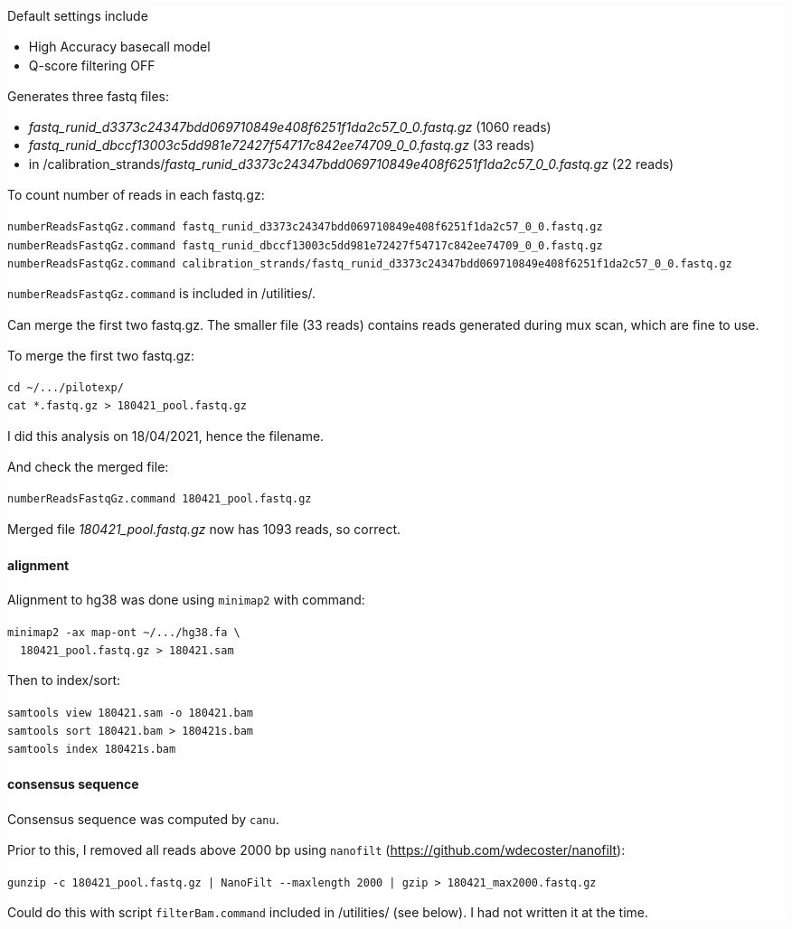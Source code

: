 Default settings include
* High Accuracy basecall model
* Q-score filtering OFF

Generates three fastq files:
* _fastq_runid_d3373c24347bdd069710849e408f6251f1da2c57_0_0.fastq.gz_ (1060 reads)
* _fastq_runid_dbccf13003c5dd981e72427f54717c842ee74709_0_0.fastq.gz_ (33 reads)
* in /calibration_strands/_fastq_runid_d3373c24347bdd069710849e408f6251f1da2c57_0_0.fastq.gz_ (22 reads)

To count number of reads in each fastq.gz:

    numberReadsFastqGz.command fastq_runid_d3373c24347bdd069710849e408f6251f1da2c57_0_0.fastq.gz
    numberReadsFastqGz.command fastq_runid_dbccf13003c5dd981e72427f54717c842ee74709_0_0.fastq.gz
    numberReadsFastqGz.command calibration_strands/fastq_runid_d3373c24347bdd069710849e408f6251f1da2c57_0_0.fastq.gz

`numberReadsFastqGz.command` is included in /utilities/.  

Can merge the first two fastq.gz. The smaller file (33 reads) contains reads generated during mux scan, which are fine to use.  

To merge the first two fastq.gz:  

    cd ~/.../pilotexp/
    cat *.fastq.gz > 180421_pool.fastq.gz

I did this analysis on 18/04/2021, hence the filename.  

And check the merged file:

    numberReadsFastqGz.command 180421_pool.fastq.gz  

Merged file _180421_pool.fastq.gz_ now has 1093 reads, so correct.  

#### alignment

Alignment to hg38 was done using `minimap2` with command:

    minimap2 -ax map-ont ~/.../hg38.fa \
      180421_pool.fastq.gz > 180421.sam

Then to index/sort:

    samtools view 180421.sam -o 180421.bam
    samtools sort 180421.bam > 180421s.bam
    samtools index 180421s.bam

#### consensus sequence

Consensus sequence was computed by `canu`.  

Prior to this, I removed all reads above 2000 bp using `nanofilt` (https://github.com/wdecoster/nanofilt):

    gunzip -c 180421_pool.fastq.gz | NanoFilt --maxlength 2000 | gzip > 180421_max2000.fastq.gz  

Could do this with script `filterBam.command` included in /utilities/ (see below). I had not written it at the time.  
